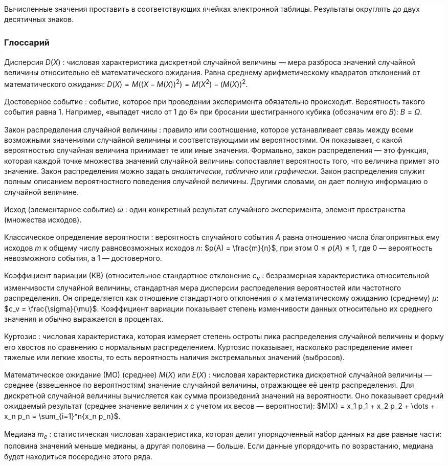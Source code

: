 Вычисленные значения проставить в соответствующих ячейках электронной таблицы. Результаты округлять до двух десятичных знаков.

### Глоссарий
Дисперсия $D(X)$
: числовая характеристика дискретной случайной величины — мера разброса значений случайной величины относительно её математического ожидания. Равна среднему арифметическому квадратов отклонений от математического ожидания: $D(X) = M\left((X-M(X))^2 \right) = M(X^2) - \left(M(X)\right)^2$.

Достоверное событие
: событие, которое при проведении эксперимента обязательно происходит. Вероятность такого события равна 1. Например, «выпадет число от 1 до 6» при бросании шестигранного кубика (обозначим его $B$): $B = \Omega$.

Закон распределения случайной величины
: правило или соотношение, которое устанавливает связь между всеми возможными значениями случайной величины и соответствующими им вероятностями. Он показывает, с какой вероятностью случайная величина принимает те или иные значения. Формально, закон распределения — это функция, которая каждой точке множества значений случайной величины сопоставляет вероятность того, что величина примет это значение. Закон распределения можно задать *аналитически*, *таблично* или *графически*. Закон распределения служит полным описанием вероятностного поведения случайной величины. Другими словами, он дает полную информацию о случайной величине.

Исход (элементарное событие) $\omega$
: один конкретный результат случайного эксперимента, элемент пространства (множества исходов).

Классическое определение вероятности
: вероятность случайного события $A$ равна отношению числа благоприятных ему исходов $m$ к общему числу равновозможных исходов $n$: $p(A) = \frac{m}{n}$, при этом $0 \leq p(A) \leq 1$, где $0$ — вероятность невозможного события, а $1$ — достоверного.

Коэффициент вариации (КВ) (относительное стандартное отклонение $c_v$
: безразмерная характеристика относительной изменчивости случайной величины, стандартная мера дисперсии распределения вероятностей или частотного распределения. Он определяется как отношение стандартного отклонения $σ$ к математическому ожиданию (среднему) $μ$: $c_v = \frac{\sigma}{\mu}$. Коэффициент вариации показывает степень изменчивости данных относительно их среднего значения и обычно выражается в процентах.

Куртозис
: числовая характеристика, которая измеряет степень остроты пика распределения случайной величины и форму его хвостов по сравнению с нормальным распределением. Куртозис показывает, насколько распределение имеет тяжелые или легкие хвосты, то есть вероятность наличия экстремальных значений (выбросов).

Математическое ожидание (МО) (среднее) $M(X)$ или $E(X)$
: числовая характеристика дискретной случайной величины — среднее (взвешенное по вероятностям) значение случайной величины, отражающее её центр распределения. Для дискретной случайной величины вычисляется как сумма произведений значений на вероятности. Оно показывает средний ожидаемый результат (среднее значение величин $x$ с учетом их весов — вероятности): $M(X) = x_1 p_1 + x_2 p_2 + \dots + x_n p_n = \sum_{i=1}^n{x_n p_n}$.

Медиана $m_e$
: статистическая числовая характеристика, которая делит упорядоченный набор данных на две равные части: половина значений меньше медианы, а другая половина — больше. Если данные упорядочить по возрастанию, медиана будет находиться посередине этого ряда.
